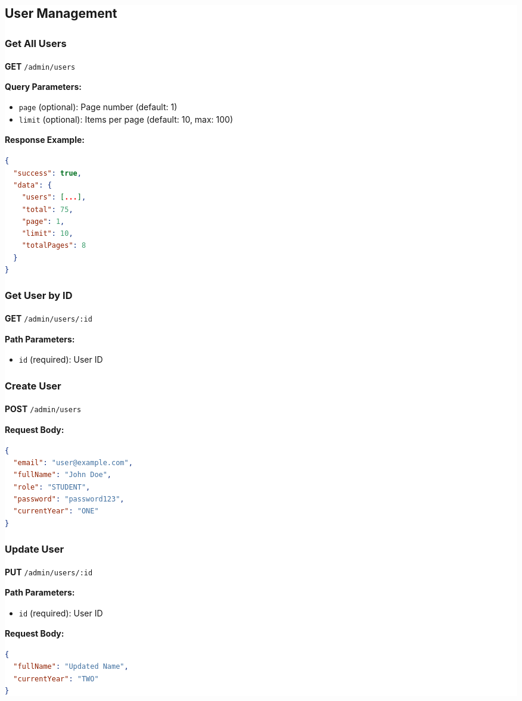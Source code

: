 
## User Management

### Get All Users
**GET** `/admin/users`

**Query Parameters:**
- `page` (optional): Page number (default: 1)
- `limit` (optional): Items per page (default: 10, max: 100)

**Response Example:**
```json
{
  "success": true,
  "data": {
    "users": [...],
    "total": 75,
    "page": 1,
    "limit": 10,
    "totalPages": 8
  }
}
```

### Get User by ID
**GET** `/admin/users/:id`

**Path Parameters:**
- `id` (required): User ID

### Create User
**POST** `/admin/users`

**Request Body:**
```json
{
  "email": "user@example.com",
  "fullName": "John Doe",
  "role": "STUDENT",
  "password": "password123",
  "currentYear": "ONE"
}
```

### Update User
**PUT** `/admin/users/:id`

**Path Parameters:**
- `id` (required): User ID

**Request Body:**
```json
{
  "fullName": "Updated Name",
  "currentYear": "TWO"
}
```

